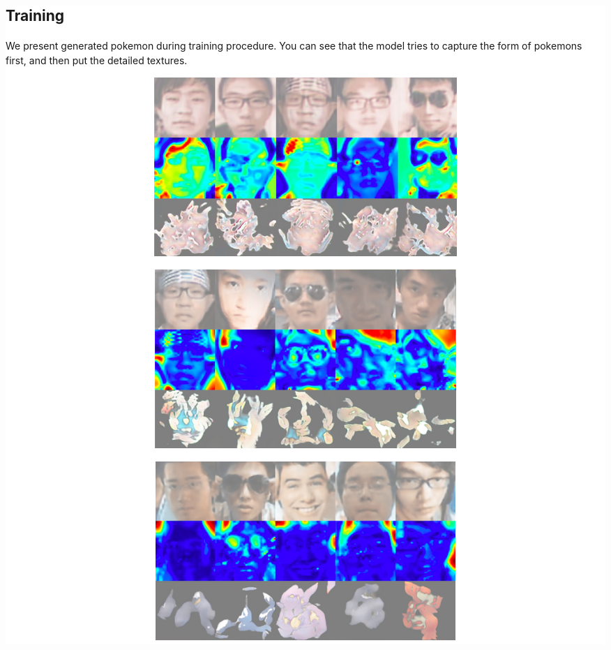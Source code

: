 
## Training
We present generated pokemon during training procedure. You can see that the model tries to capture the form of pokemons first, and then put the detailed textures.

<p align="center">
<img src="./img/training_0500.png" height="256px"/>
</p>
<p align="center">
<img src="./img/training_1500.png" height="256px"/>
</p>
<p align="center">
<img src="./img/training_2500.png" height="256px"/>
</p>
<p align="center">